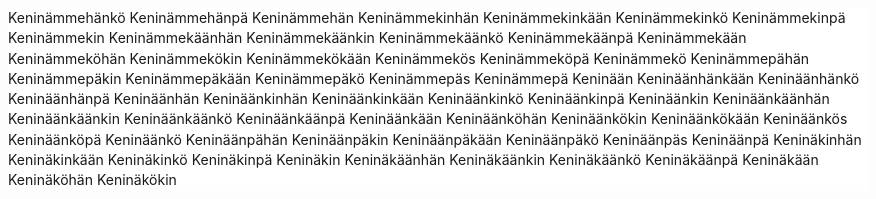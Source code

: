 Keninämmehänkö
Keninämmehänpä
Keninämmehän
Keninämmekinhän
Keninämmekinkään
Keninämmekinkö
Keninämmekinpä
Keninämmekin
Keninämmekäänhän
Keninämmekäänkin
Keninämmekäänkö
Keninämmekäänpä
Keninämmekään
Keninämmeköhän
Keninämmekökin
Keninämmekökään
Keninämmekös
Keninämmeköpä
Keninämmekö
Keninämmepähän
Keninämmepäkin
Keninämmepäkään
Keninämmepäkö
Keninämmepäs
Keninämmepä
Keninään
Keninäänhänkään
Keninäänhänkö
Keninäänhänpä
Keninäänhän
Keninäänkinhän
Keninäänkinkään
Keninäänkinkö
Keninäänkinpä
Keninäänkin
Keninäänkäänhän
Keninäänkäänkin
Keninäänkäänkö
Keninäänkäänpä
Keninäänkään
Keninäänköhän
Keninäänkökin
Keninäänkökään
Keninäänkös
Keninäänköpä
Keninäänkö
Keninäänpähän
Keninäänpäkin
Keninäänpäkään
Keninäänpäkö
Keninäänpäs
Keninäänpä
Keninäkinhän
Keninäkinkään
Keninäkinkö
Keninäkinpä
Keninäkin
Keninäkäänhän
Keninäkäänkin
Keninäkäänkö
Keninäkäänpä
Keninäkään
Keninäköhän
Keninäkökin